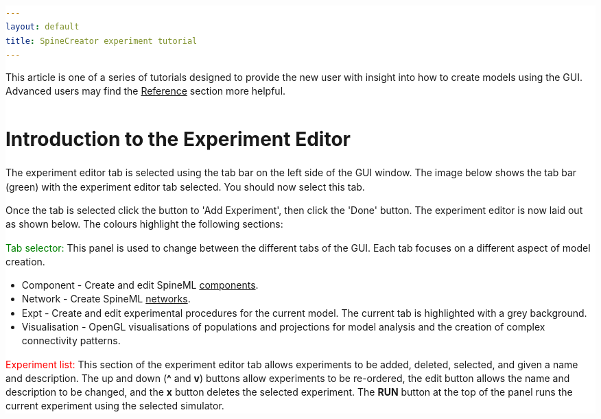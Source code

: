```yaml
---
layout: default
title: SpineCreator experiment tutorial
---
```


This article is one of a series of tutorials designed to provide the
new user with insight into how to create models using the
GUI. Advanced users may find the [Reference](/spineml) section more
helpful.

# Introduction to the Experiment Editor

The experiment editor tab is selected using the tab bar on the left
side of the GUI window. The image below shows the tab bar (green) with
the experiment editor tab selected. You should now select this tab.

Once the tab is selected click the button to 'Add Experiment', then
click the 'Done' button. The experiment editor is now laid out as
shown below. The colours highlight the following sections:

<span style="color: green">Tab selector:</span> This panel is used to
change between the different tabs of the GUI. Each tab focuses on a
different aspect of model creation.

* Component - Create and edit SpineML [components](/spineml/component).
* Network - Create SpineML [networks](/spineml/network).
* Expt - Create and edit experimental procedures for the current
  model. The current tab is highlighted with a grey background.
* Visualisation - OpenGL visualisations of populations and projections
  for model analysis and the creation of complex connectivity
  patterns.

<span style="color: red">Experiment list:</span> This section of the
experiment editor tab allows experiments to be added, deleted,
selected, and given a name and description. The up and down (**^**
and **v**) buttons allow experiments to be re-ordered, the edit
button allows the name and description to be changed, and the **x**
button deletes the selected experiment. The **RUN** button at the
top of the panel runs the current experiment using the selected
simulator.
